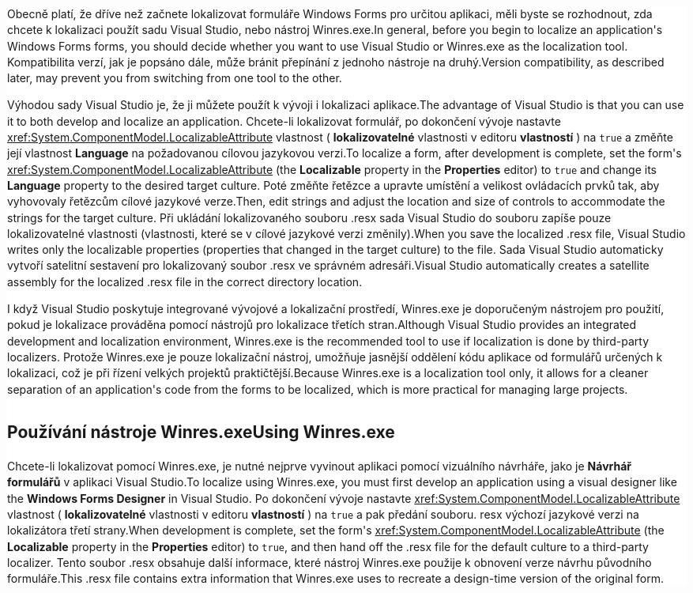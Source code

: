 <span data-ttu-id="8c7b4-144">Obecně platí, že dříve než začnete lokalizovat formuláře Windows Forms pro určitou aplikaci, měli byste se rozhodnout, zda chcete k lokalizaci použít sadu Visual Studio, nebo nástroj Winres.exe.</span><span class="sxs-lookup"><span data-stu-id="8c7b4-144">In general, before you begin to localize an application's Windows Forms forms, you should decide whether you want to use Visual Studio or Winres.exe as the localization tool.</span></span> <span data-ttu-id="8c7b4-145">Kompatibilita verzí, jak je popsáno dále, může bránit přepínání z jednoho nástroje na druhý.</span><span class="sxs-lookup"><span data-stu-id="8c7b4-145">Version compatibility, as described later, may prevent you from switching from one tool to the other.</span></span>

<span data-ttu-id="8c7b4-146">Výhodou sady Visual Studio je, že ji můžete použít k vývoji i lokalizaci aplikace.</span><span class="sxs-lookup"><span data-stu-id="8c7b4-146">The advantage of Visual Studio is that you can use it to both develop and localize an application.</span></span> <span data-ttu-id="8c7b4-147">Chcete-li lokalizovat formulář, po dokončení vývoje nastavte <xref:System.ComponentModel.LocalizableAttribute> vlastnost ( **lokalizovatelné** vlastnosti v editoru **vlastností** ) na `true` a změňte její vlastnost **Language** na požadovanou cílovou jazykovou verzi.</span><span class="sxs-lookup"><span data-stu-id="8c7b4-147">To localize a form, after development is complete, set the form's <xref:System.ComponentModel.LocalizableAttribute> (the **Localizable** property in the **Properties** editor) to `true` and change its **Language** property to the desired target culture.</span></span> <span data-ttu-id="8c7b4-148">Poté změňte řetězce a upravte umístění a velikost ovládacích prvků tak, aby vyhovovaly řetězcům cílové jazykové verze.</span><span class="sxs-lookup"><span data-stu-id="8c7b4-148">Then, edit strings and adjust the location and size of controls to accommodate the strings for the target culture.</span></span> <span data-ttu-id="8c7b4-149">Při ukládání lokalizovaného souboru .resx sada Visual Studio do souboru zapíše pouze lokalizovatelné vlastnosti (vlastnosti, které se v cílové jazykové verzi změnily).</span><span class="sxs-lookup"><span data-stu-id="8c7b4-149">When you save the localized .resx file, Visual Studio writes only the localizable properties (properties that changed in the target culture) to the file.</span></span> <span data-ttu-id="8c7b4-150">Sada Visual Studio automaticky vytvoří satelitní sestavení pro lokalizovaný soubor .resx ve správném adresáři.</span><span class="sxs-lookup"><span data-stu-id="8c7b4-150">Visual Studio automatically creates a satellite assembly for the localized .resx file in the correct directory location.</span></span>

<span data-ttu-id="8c7b4-151">I když Visual Studio poskytuje integrované vývojové a lokalizační prostředí, Winres.exe je doporučeným nástrojem pro použití, pokud je lokalizace prováděna pomocí nástrojů pro lokalizace třetích stran.</span><span class="sxs-lookup"><span data-stu-id="8c7b4-151">Although Visual Studio provides an integrated development and localization environment, Winres.exe is the recommended tool to use if localization is done by third-party localizers.</span></span> <span data-ttu-id="8c7b4-152">Protože Winres.exe je pouze lokalizační nástroj, umožňuje jasnější oddělení kódu aplikace od formulářů určených k lokalizaci, což je při řízení velkých projektů praktičtější.</span><span class="sxs-lookup"><span data-stu-id="8c7b4-152">Because Winres.exe is a localization tool only, it allows for a cleaner separation of an application's code from the forms to be localized, which is more practical for managing large projects.</span></span>

## <a name="using-winresexe"></a><span data-ttu-id="8c7b4-153">Používání nástroje Winres.exe</span><span class="sxs-lookup"><span data-stu-id="8c7b4-153">Using Winres.exe</span></span>

<span data-ttu-id="8c7b4-154">Chcete-li lokalizovat pomocí Winres.exe, je nutné nejprve vyvinout aplikaci pomocí vizuálního návrháře, jako je **Návrhář formulářů** v aplikaci Visual Studio.</span><span class="sxs-lookup"><span data-stu-id="8c7b4-154">To localize using Winres.exe, you must first develop an application using a visual designer like the **Windows Forms Designer** in Visual Studio.</span></span> <span data-ttu-id="8c7b4-155">Po dokončení vývoje nastavte <xref:System.ComponentModel.LocalizableAttribute> vlastnost ( **lokalizovatelné** vlastnosti v editoru **vlastností** ) na `true` a pak předání souboru. resx výchozí jazykové verzi na lokalizátora třetí strany.</span><span class="sxs-lookup"><span data-stu-id="8c7b4-155">When development is complete, set the form's <xref:System.ComponentModel.LocalizableAttribute> (the **Localizable** property in the **Properties** editor) to `true`, and then hand off the .resx file for the default culture to a third-party localizer.</span></span> <span data-ttu-id="8c7b4-156">Tento soubor .resx obsahuje další informace, které nástroj Winres.exe použije k obnovení verze návrhu původního formuláře.</span><span class="sxs-lookup"><span data-stu-id="8c7b4-156">This .resx file contains extra information that Winres.exe uses to recreate a design-time version of the original form.</span></span>
